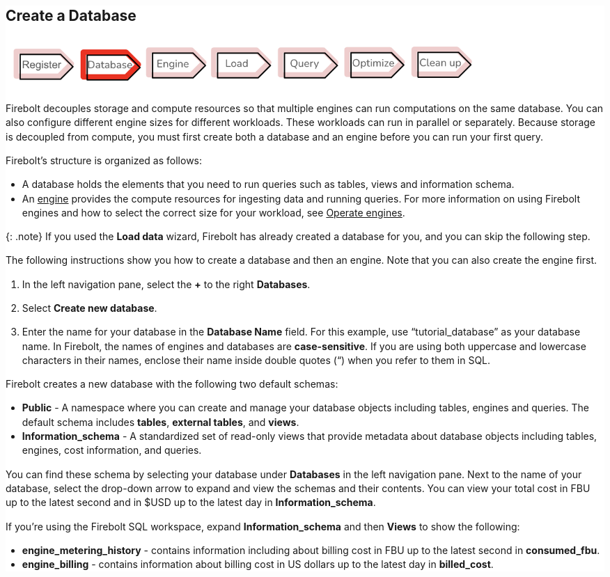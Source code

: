 ## Create a Database

<img src="../assets/images/../../../assets/images/GS-database.png" alt="New DB +" width="700"/>

Firebolt decouples storage and compute resources so that multiple engines can run computations on the same database. You can also configure different engine sizes for different workloads. These workloads can run in parallel or separately. Because storage is decoupled from compute, you must first create both a database and an engine before you can run your first query.

Firebolt’s structure is organized as follows:
* A database holds the elements that you need to run queries such as tables, views and information schema.  
* An [engine](../overview/../../Overview/engine-fundamentals.md) provides the compute resources for ingesting data and running queries. For more information on using Firebolt engines and how to select the correct size for your workload, see [Operate engines](./overview/../../operate-engines/operate-engines.md).

{: .note}
If you used the **Load data** wizard, Firebolt has already created a database for you, and you can skip the following step.

The following instructions show you how to create a database and then an engine. Note that you can also create the engine first. 

1. In the left navigation pane, select the **+** to the right **Databases**.

2. Select **Create new database**. 

3. Enter the name for your database in the **Database Name** field. For this example, use “tutorial_database” as your database name. In Firebolt, the names of engines and databases are **case-sensitive**. If you are using both uppercase and lowercase characters in their names, enclose their name inside double quotes (“) when you refer to them in SQL.

Firebolt creates a new database with the following two default schemas:
* **Public** - A namespace where you can create and manage your database objects including tables, engines and queries. The default schema includes **tables**, **external tables**, and **views**.
* **Information_schema** - A standardized set of read-only views that provide metadata about database objects including tables, engines, cost information, and queries.

You can find these schema by selecting your database under **Databases** in the left navigation pane. Next to the name of your database, select the drop-down arrow to expand and view the schemas and their contents. You can view your total cost in FBU up to the latest second and in $USD up to the latest day in **Information_schema**. 

If you’re using the Firebolt SQL workspace, expand **Information_schema** and then **Views** to show the following:
* **engine_metering_history** - contains information including about billing cost in FBU up to the latest second in **consumed_fbu**.
* **engine_billing** - contains information about billing cost in US dollars up to the latest day in **billed_cost**. 
